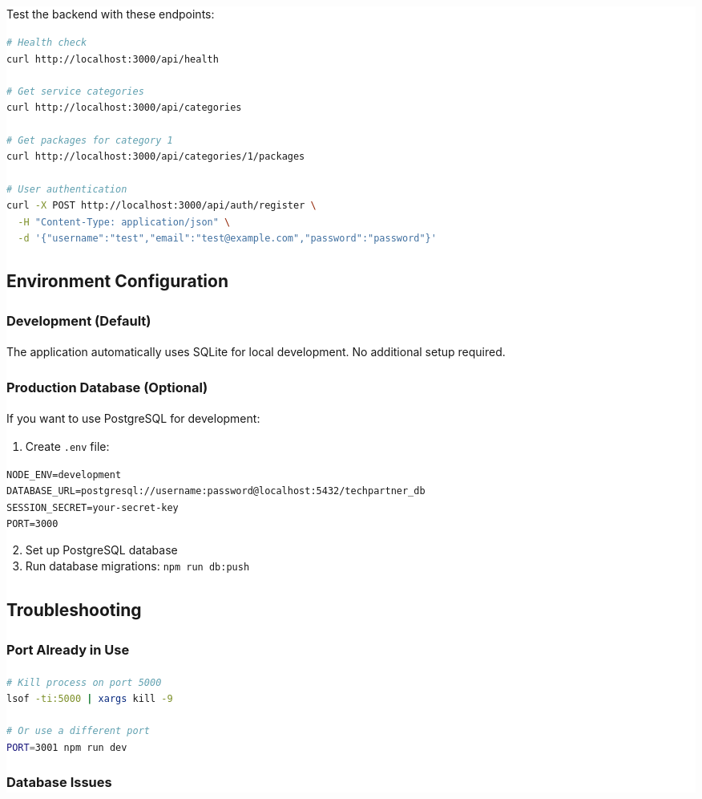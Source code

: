Test the backend with these endpoints:

```bash
# Health check
curl http://localhost:3000/api/health

# Get service categories
curl http://localhost:3000/api/categories

# Get packages for category 1
curl http://localhost:3000/api/categories/1/packages

# User authentication
curl -X POST http://localhost:3000/api/auth/register \
  -H "Content-Type: application/json" \
  -d '{"username":"test","email":"test@example.com","password":"password"}'
```

## Environment Configuration

### Development (Default)

The application automatically uses SQLite for local development. No additional setup required.

### Production Database (Optional)

If you want to use PostgreSQL for development:

1. Create `.env` file:
```env
NODE_ENV=development
DATABASE_URL=postgresql://username:password@localhost:5432/techpartner_db
SESSION_SECRET=your-secret-key
PORT=3000
```

2. Set up PostgreSQL database
3. Run database migrations: `npm run db:push`

## Troubleshooting

### Port Already in Use

```bash
# Kill process on port 5000
lsof -ti:5000 | xargs kill -9

# Or use a different port
PORT=3001 npm run dev
```

### Database Issues
